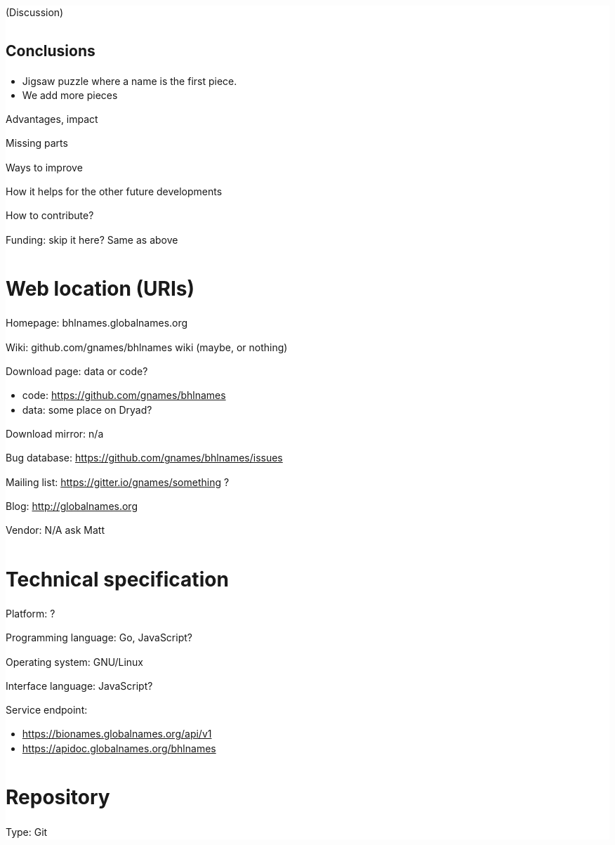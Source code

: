 (Discussion)

## Conclusions

- Jigsaw puzzle where a name is the first piece.
- We add more pieces

Advantages, impact

Missing parts

Ways to improve

How it helps for the other future developments

How to contribute?

Funding: skip it here? Same as above

# Web location (URIs)

Homepage: bhlnames.globalnames.org

Wiki: github.com/gnames/bhlnames wiki (maybe, or nothing)

Download page: data or code?
  * code: https://github.com/gnames/bhlnames
  * data: some place on Dryad?

Download mirror: n/a

Bug database: https://github.com/gnames/bhlnames/issues

Mailing list: https://gitter.io/gnames/something ?

Blog: http://globalnames.org

Vendor: N/A ask Matt

# Technical specification

Platform: ?

Programming language: Go, JavaScript?

Operating system: GNU/Linux

Interface language: JavaScript?

Service endpoint:
  * https://bionames.globalnames.org/api/v1
  * https://apidoc.globalnames.org/bhlnames

# Repository

Type: Git

